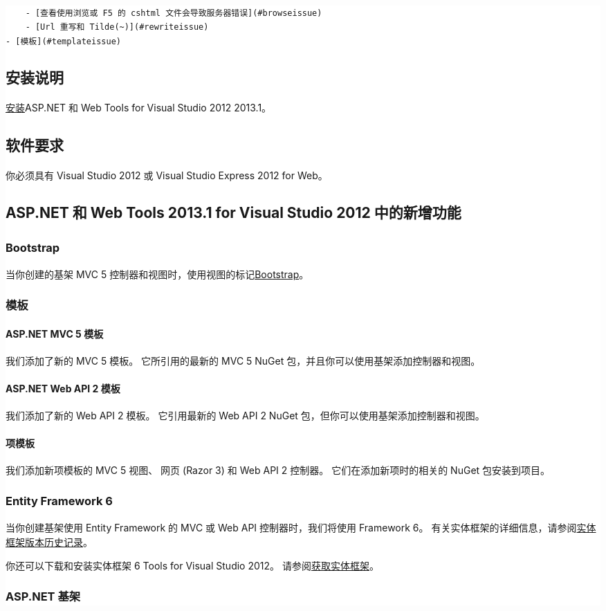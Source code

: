         - [查看使用浏览或 F5 的 cshtml 文件会导致服务器错误](#browseissue)
        - [Url 重写和 Tilde(~)](#rewriteissue)
    - [模板](#templateissue)

<a id="install"></a>
## <a name="installation-notes"></a>安装说明

[安装](https://www.microsoft.com/web/handlers/webpi.ashx/getinstaller/WebNode11Pack.appids)ASP.NET 和 Web Tools for Visual Studio 2012 2013.1。

<a id="requirements"></a>
## <a name="software-requirements"></a>软件要求

你必须具有 Visual Studio 2012 或 Visual Studio Express 2012 for Web。

## <a name="new-features-in-aspnet-and-web-tools-20131-for-visual-studio-2012"></a>ASP.NET 和 Web Tools 2013.1 for Visual Studio 2012 中的新增功能

<a id="bootstrap"></a>
### <a name="bootstrap"></a>Bootstrap

当你创建的基架 MVC 5 控制器和视图时，使用视图的标记[Bootstrap](http://getbootstrap.com/)。

<a id="templates"></a>
### <a name="templates"></a>模板

<a id="mvc5template"></a>
#### <a name="aspnet-mvc-5-template"></a>ASP.NET MVC 5 模板

我们添加了新的 MVC 5 模板。 它所引用的最新的 MVC 5 NuGet 包，并且你可以使用基架添加控制器和视图。

<a id="apitemplate"></a>
#### <a name="aspnet-web-api-2-template"></a>ASP.NET Web API 2 模板

我们添加了新的 Web API 2 模板。 它引用最新的 Web API 2 NuGet 包，但你可以使用基架添加控制器和视图。

<a id="itemtemplate"></a>
#### <a name="item-templates"></a>项模板

我们添加新项模板的 MVC 5 视图、 网页 (Razor 3) 和 Web API 2 控制器。 它们在添加新项时的相关的 NuGet 包安装到项目。

<a id="ef6"></a>
### <a name="entity-framework-6"></a>Entity Framework 6

当你创建基架使用 Entity Framework 的 MVC 或 Web API 控制器时，我们将使用 Framework 6。 有关实体框架的详细信息，请参阅[实体框架版本历史记录](https://msdn.com/data/jj574253)。

你还可以下载和安装实体框架 6 Tools for Visual Studio 2012。 请参阅[获取实体框架](https://msdn.com/data/ee712906#tooling)。

<a id="scaffold"></a>
### <a name="aspnet-scaffolding"></a>ASP.NET 基架
